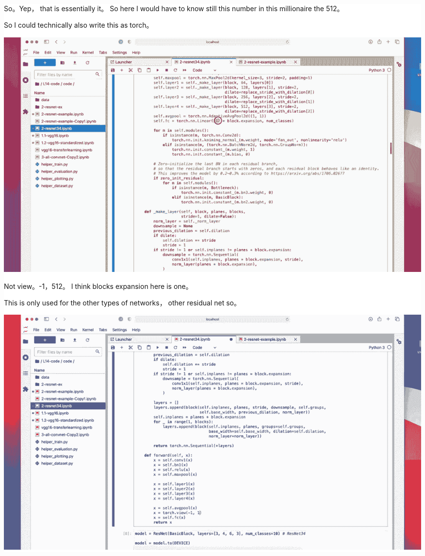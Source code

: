 So。Yep， that is essentially it。 So here I would have to know still this number in this millionaire the 512。

 So I could technically also write this as torch。

![](img/6fc0b4c4fba26a77a100c96c79d18809_145.png)

Not view。-1，512。 I think blocks expansion here is one。

 This is only used for the other types of networks， other residual net so。



![](img/6fc0b4c4fba26a77a100c96c79d18809_147.png)
